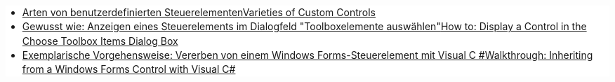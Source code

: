 - [<span data-ttu-id="76732-309">Arten von benutzerdefinierten Steuerelementen</span><span class="sxs-lookup"><span data-stu-id="76732-309">Varieties of Custom Controls</span></span>](varieties-of-custom-controls.md)
- [<span data-ttu-id="76732-310">Gewusst wie: Anzeigen eines Steuerelements im Dialogfeld "Toolboxelemente auswählen"</span><span class="sxs-lookup"><span data-stu-id="76732-310">How to: Display a Control in the Choose Toolbox Items Dialog Box</span></span>](how-to-display-a-control-in-the-choose-toolbox-items-dialog-box.md)
- [<span data-ttu-id="76732-311">Exemplarische Vorgehensweise: Vererben von einem Windows Forms-Steuerelement mit Visual C #</span><span class="sxs-lookup"><span data-stu-id="76732-311">Walkthrough: Inheriting from a Windows Forms Control with Visual C#</span></span>](walkthrough-inheriting-from-a-windows-forms-control-with-visual-csharp.md)
